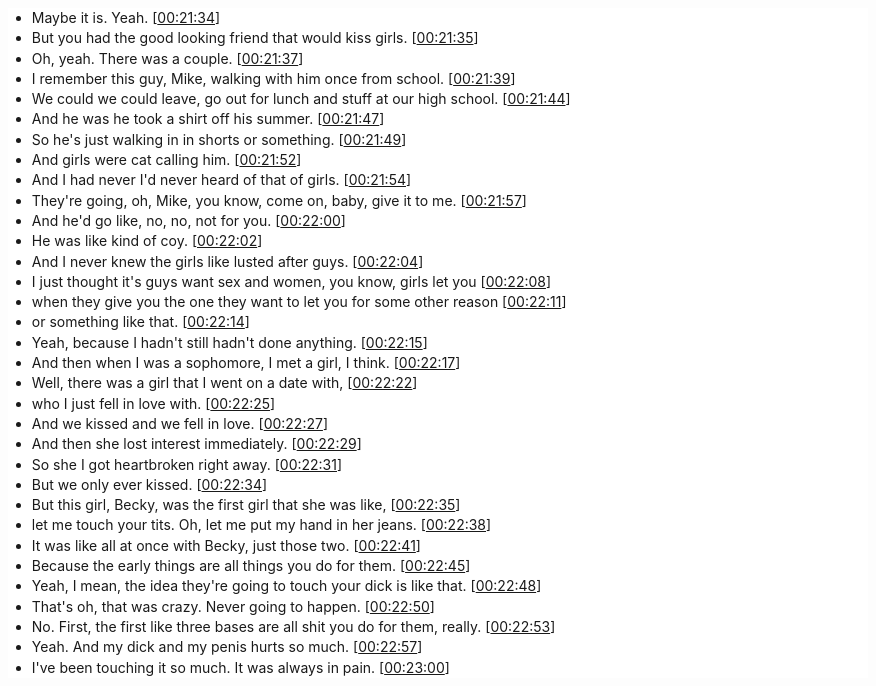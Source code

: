 *  Maybe it is. Yeah. [[00:21:34](https://www.youtube.com/watch?v=41DHmRZy28E&t=1294.1999999999998s)]
*  But you had the good looking friend that would kiss girls. [[00:21:35](https://www.youtube.com/watch?v=41DHmRZy28E&t=1295.6s)]
*  Oh, yeah. There was a couple. [[00:21:37](https://www.youtube.com/watch?v=41DHmRZy28E&t=1297.8799999999999s)]
*  I remember this guy, Mike, walking with him once from school. [[00:21:39](https://www.youtube.com/watch?v=41DHmRZy28E&t=1299.12s)]
*  We could we could leave, go out for lunch and stuff at our high school. [[00:21:44](https://www.youtube.com/watch?v=41DHmRZy28E&t=1304.3999999999999s)]
*  And he was he took a shirt off his summer. [[00:21:47](https://www.youtube.com/watch?v=41DHmRZy28E&t=1307.6399999999999s)]
*  So he's just walking in in shorts or something. [[00:21:49](https://www.youtube.com/watch?v=41DHmRZy28E&t=1309.8799999999999s)]
*  And girls were cat calling him. [[00:21:52](https://www.youtube.com/watch?v=41DHmRZy28E&t=1312.3999999999999s)]
*  And I had never I'd never heard of that of girls. [[00:21:54](https://www.youtube.com/watch?v=41DHmRZy28E&t=1314.08s)]
*  They're going, oh, Mike, you know, come on, baby, give it to me. [[00:21:57](https://www.youtube.com/watch?v=41DHmRZy28E&t=1317.08s)]
*  And he'd go like, no, no, not for you. [[00:22:00](https://www.youtube.com/watch?v=41DHmRZy28E&t=1320.6399999999999s)]
*  He was like kind of coy. [[00:22:02](https://www.youtube.com/watch?v=41DHmRZy28E&t=1322.6s)]
*  And I never knew the girls like lusted after guys. [[00:22:04](https://www.youtube.com/watch?v=41DHmRZy28E&t=1324.1599999999999s)]
*  I just thought it's guys want sex and women, you know, girls let you [[00:22:08](https://www.youtube.com/watch?v=41DHmRZy28E&t=1328.0s)]
*  when they give you the one they want to let you for some other reason [[00:22:11](https://www.youtube.com/watch?v=41DHmRZy28E&t=1331.8799999999999s)]
*  or something like that. [[00:22:14](https://www.youtube.com/watch?v=41DHmRZy28E&t=1334.76s)]
*  Yeah, because I hadn't still hadn't done anything. [[00:22:15](https://www.youtube.com/watch?v=41DHmRZy28E&t=1335.6799999999998s)]
*  And then when I was a sophomore, I met a girl, I think. [[00:22:17](https://www.youtube.com/watch?v=41DHmRZy28E&t=1337.7199999999998s)]
*  Well, there was a girl that I went on a date with, [[00:22:22](https://www.youtube.com/watch?v=41DHmRZy28E&t=1342.7199999999998s)]
*  who I just fell in love with. [[00:22:25](https://www.youtube.com/watch?v=41DHmRZy28E&t=1345.9599999999998s)]
*  And we kissed and we fell in love. [[00:22:27](https://www.youtube.com/watch?v=41DHmRZy28E&t=1347.8799999999999s)]
*  And then she lost interest immediately. [[00:22:29](https://www.youtube.com/watch?v=41DHmRZy28E&t=1349.76s)]
*  So she I got heartbroken right away. [[00:22:31](https://www.youtube.com/watch?v=41DHmRZy28E&t=1351.4s)]
*  But we only ever kissed. [[00:22:34](https://www.youtube.com/watch?v=41DHmRZy28E&t=1354.24s)]
*  But this girl, Becky, was the first girl that she was like, [[00:22:35](https://www.youtube.com/watch?v=41DHmRZy28E&t=1355.8000000000002s)]
*  let me touch your tits. Oh, let me put my hand in her jeans. [[00:22:38](https://www.youtube.com/watch?v=41DHmRZy28E&t=1358.0s)]
*  It was like all at once with Becky, just those two. [[00:22:41](https://www.youtube.com/watch?v=41DHmRZy28E&t=1361.8000000000002s)]
*  Because the early things are all things you do for them. [[00:22:45](https://www.youtube.com/watch?v=41DHmRZy28E&t=1365.0800000000002s)]
*  Yeah, I mean, the idea they're going to touch your dick is like that. [[00:22:48](https://www.youtube.com/watch?v=41DHmRZy28E&t=1368.0400000000002s)]
*  That's oh, that was crazy. Never going to happen. [[00:22:50](https://www.youtube.com/watch?v=41DHmRZy28E&t=1370.8000000000002s)]
*  No. First, the first like three bases are all shit you do for them, really. [[00:22:53](https://www.youtube.com/watch?v=41DHmRZy28E&t=1373.2s)]
*  Yeah. And my dick and my penis hurts so much. [[00:22:57](https://www.youtube.com/watch?v=41DHmRZy28E&t=1377.52s)]
*  I've been touching it so much. It was always in pain. [[00:23:00](https://www.youtube.com/watch?v=41DHmRZy28E&t=1380.48s)]